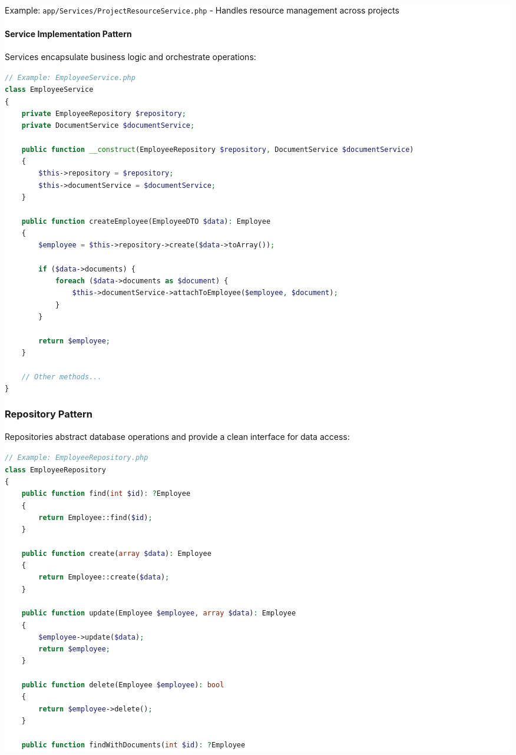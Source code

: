 Example: `app/Services/ProjectResourceService.php` - Handles resource management across projects

#### Service Implementation Pattern

Services encapsulate business logic and orchestrate operations:

```php
// Example: EmployeeService.php
class EmployeeService
{
    private EmployeeRepository $repository;
    private DocumentService $documentService;
    
    public function __construct(EmployeeRepository $repository, DocumentService $documentService)
    {
        $this->repository = $repository;
        $this->documentService = $documentService;
    }
    
    public function createEmployee(EmployeeDTO $data): Employee
    {
        $employee = $this->repository->create($data->toArray());
        
        if ($data->documents) {
            foreach ($data->documents as $document) {
                $this->documentService->attachToEmployee($employee, $document);
            }
        }
        
        return $employee;
    }
    
    // Other methods...
}
```

### Repository Pattern

Repositories abstract database operations and provide a clean interface for data access:

```php
// Example: EmployeeRepository.php
class EmployeeRepository
{
    public function find(int $id): ?Employee
    {
        return Employee::find($id);
    }
    
    public function create(array $data): Employee
    {
        return Employee::create($data);
    }
    
    public function update(Employee $employee, array $data): Employee
    {
        $employee->update($data);
        return $employee;
    }
    
    public function delete(Employee $employee): bool
    {
        return $employee->delete();
    }
    
    public function findWithDocuments(int $id): ?Employee
```